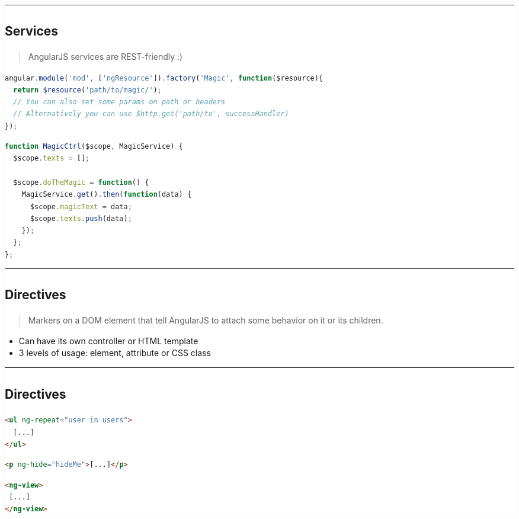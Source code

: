----

## Services

> AngularJS services are REST-friendly :)

```javascript
angular.module('mod', ['ngResource']).factory('Magic', function($resource){
  return $resource('path/to/magic/');
  // You can also set some params on path or headers
  // Alternatively you can use $http.get('path/to', successHandler)
});
```
```javascript
function MagicCtrl($scope, MagicService) {
  $scope.texts = [];

  $scope.doTheMagic = function() {
    MagicService.get().then(function(data) {
      $scope.magicText = data;
      $scope.texts.push(data);
    });
  };
};
```

---

## Directives

> Markers on a DOM element that tell AngularJS to attach some behavior on it
or its children.

 - Can have its own controller or HTML template
 - 3 levels of usage: element, attribute or CSS class

----

## Directives

```html
<ul ng-repeat="user in users">
  [...]
</ul>
```

```html
<p ng-hide="hideMe">[...]</p>
```

```html
<ng-view>
 [...]
</ng-view>
```
